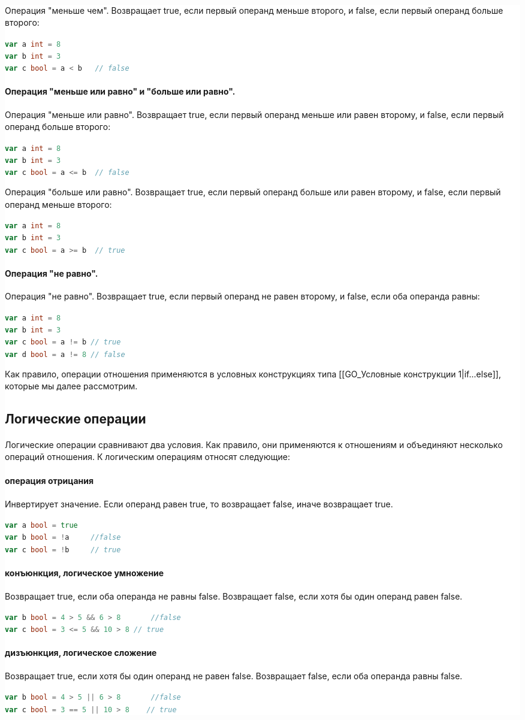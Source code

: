 Операция "меньше чем". Возвращает true, если первый операнд меньше второго, и false, если первый операнд больше второго:
```go
var a int = 8
var b int = 3
var c bool = a < b   // false
```

#### Операция "меньше или равно" и "больше или равно".
Операция "меньше или равно". Возвращает true, если первый операнд меньше или равен второму, и false, если первый операнд больше второго:

```go 
var a int = 8
var b int = 3
var c bool = a <= b  // false
```

Операция "больше или равно". Возвращает true, если первый операнд больше или равен второму, и false, если первый операнд меньше второго:
```go
var a int = 8
var b int = 3
var c bool = a >= b  // true
```
#### Операция "не равно".
Операция "не равно". Возвращает true, если первый операнд не равен второму, и false, если оба операнда равны:
```go
var a int = 8
var b int = 3
var c bool = a != b // true
var d bool = a != 8 // false
```
Как правило, операции отношения применяются в условных конструкциях типа [[GO_Условные конструкции 1|if...else]], которые мы далее рассмотрим.

## Логические операции
Логические операции сравнивают два условия. Как правило, они применяются к отношениям и объединяют несколько операций отношения. К логическим операциям относят следующие:

#### операция отрицания

Инвертирует значение. Если операнд равен true, то возвращает false, иначе возвращает true.

```go
var a bool = true
var b bool = !a     //false
var c bool = !b     // true
```
#### конъюнкция, логическое умножение
Возвращает true, если оба операнда не равны false. Возвращает false, если хотя бы один операнд равен false.
```go
var b bool = 4 > 5 && 6 > 8       //false
var c bool = 3 <= 5 && 10 > 8 // true
```
#### дизъюнкция, логическое сложение
Возвращает true, если хотя бы один операнд не равен false. Возвращает false, если оба операнда равны false.
```go
var b bool = 4 > 5 || 6 > 8       //false
var c bool = 3 == 5 || 10 > 8    // true
```
